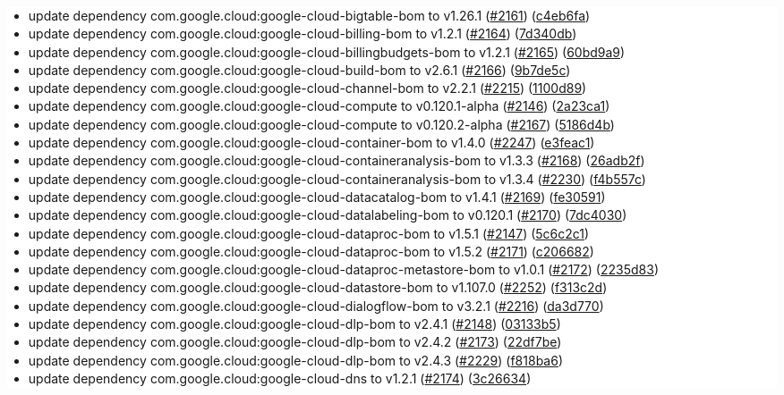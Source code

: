 * update dependency com.google.cloud:google-cloud-bigtable-bom to v1.26.1 ([#2161](https://www.github.com/googleapis/java-cloud-bom/issues/2161)) ([c4eb6fa](https://www.github.com/googleapis/java-cloud-bom/commit/c4eb6fa60565c26c91b618c5cfa4009a817ad8ac))
* update dependency com.google.cloud:google-cloud-billing-bom to v1.2.1 ([#2164](https://www.github.com/googleapis/java-cloud-bom/issues/2164)) ([7d340db](https://www.github.com/googleapis/java-cloud-bom/commit/7d340db0d2c4588026ef43e1965e842d9944f7b3))
* update dependency com.google.cloud:google-cloud-billingbudgets-bom to v1.2.1 ([#2165](https://www.github.com/googleapis/java-cloud-bom/issues/2165)) ([60bd9a9](https://www.github.com/googleapis/java-cloud-bom/commit/60bd9a988926a0df9f4bd568fecf70942624987f))
* update dependency com.google.cloud:google-cloud-build-bom to v2.6.1 ([#2166](https://www.github.com/googleapis/java-cloud-bom/issues/2166)) ([9b7de5c](https://www.github.com/googleapis/java-cloud-bom/commit/9b7de5c1784f1b8f962d65df059f9b0e003a9e9f))
* update dependency com.google.cloud:google-cloud-channel-bom to v2.2.1 ([#2215](https://www.github.com/googleapis/java-cloud-bom/issues/2215)) ([1100d89](https://www.github.com/googleapis/java-cloud-bom/commit/1100d89048af373c330d9c9faf55cfa7a91564ca))
* update dependency com.google.cloud:google-cloud-compute to v0.120.1-alpha ([#2146](https://www.github.com/googleapis/java-cloud-bom/issues/2146)) ([2a23ca1](https://www.github.com/googleapis/java-cloud-bom/commit/2a23ca19b594d9f7fc5775dd45d0ef0095e93a7f))
* update dependency com.google.cloud:google-cloud-compute to v0.120.2-alpha ([#2167](https://www.github.com/googleapis/java-cloud-bom/issues/2167)) ([5186d4b](https://www.github.com/googleapis/java-cloud-bom/commit/5186d4b3b4237422c980ebd304ee37a233259ec6))
* update dependency com.google.cloud:google-cloud-container-bom to v1.4.0 ([#2247](https://www.github.com/googleapis/java-cloud-bom/issues/2247)) ([e3feac1](https://www.github.com/googleapis/java-cloud-bom/commit/e3feac140604859b4926e72f822cd18ac20fd2cc))
* update dependency com.google.cloud:google-cloud-containeranalysis-bom to v1.3.3 ([#2168](https://www.github.com/googleapis/java-cloud-bom/issues/2168)) ([26adb2f](https://www.github.com/googleapis/java-cloud-bom/commit/26adb2fb8d7c3798155afd854e60de001502796d))
* update dependency com.google.cloud:google-cloud-containeranalysis-bom to v1.3.4 ([#2230](https://www.github.com/googleapis/java-cloud-bom/issues/2230)) ([f4b557c](https://www.github.com/googleapis/java-cloud-bom/commit/f4b557c35cba8bbd2d009b037e8a761ea5b35b38))
* update dependency com.google.cloud:google-cloud-datacatalog-bom to v1.4.1 ([#2169](https://www.github.com/googleapis/java-cloud-bom/issues/2169)) ([fe30591](https://www.github.com/googleapis/java-cloud-bom/commit/fe30591eba83951106305b8a1d0ebc08a1d96987))
* update dependency com.google.cloud:google-cloud-datalabeling-bom to v0.120.1 ([#2170](https://www.github.com/googleapis/java-cloud-bom/issues/2170)) ([7dc4030](https://www.github.com/googleapis/java-cloud-bom/commit/7dc40305f66235d255e082c46cef7adf9f4adca5))
* update dependency com.google.cloud:google-cloud-dataproc-bom to v1.5.1 ([#2147](https://www.github.com/googleapis/java-cloud-bom/issues/2147)) ([5c6c2c1](https://www.github.com/googleapis/java-cloud-bom/commit/5c6c2c14405698e8c4d9fa5e57b4be8e63856fd6))
* update dependency com.google.cloud:google-cloud-dataproc-bom to v1.5.2 ([#2171](https://www.github.com/googleapis/java-cloud-bom/issues/2171)) ([c206682](https://www.github.com/googleapis/java-cloud-bom/commit/c20668228796bb62923c868c0128e652976ecc80))
* update dependency com.google.cloud:google-cloud-dataproc-metastore-bom to v1.0.1 ([#2172](https://www.github.com/googleapis/java-cloud-bom/issues/2172)) ([2235d83](https://www.github.com/googleapis/java-cloud-bom/commit/2235d83cfd651b25af62855aa38a65c6677c7089))
* update dependency com.google.cloud:google-cloud-datastore-bom to v1.107.0 ([#2252](https://www.github.com/googleapis/java-cloud-bom/issues/2252)) ([f313c2d](https://www.github.com/googleapis/java-cloud-bom/commit/f313c2dc9693ac7460a78558f8516edfc91d7b9b))
* update dependency com.google.cloud:google-cloud-dialogflow-bom to v3.2.1 ([#2216](https://www.github.com/googleapis/java-cloud-bom/issues/2216)) ([da3d770](https://www.github.com/googleapis/java-cloud-bom/commit/da3d770f73122969d15f7609fd5a2c0d5b66fb15))
* update dependency com.google.cloud:google-cloud-dlp-bom to v2.4.1 ([#2148](https://www.github.com/googleapis/java-cloud-bom/issues/2148)) ([03133b5](https://www.github.com/googleapis/java-cloud-bom/commit/03133b576e980e81e71d3862e06eaaf550b14f78))
* update dependency com.google.cloud:google-cloud-dlp-bom to v2.4.2 ([#2173](https://www.github.com/googleapis/java-cloud-bom/issues/2173)) ([22df7be](https://www.github.com/googleapis/java-cloud-bom/commit/22df7be5e9f84bd697fe86369de749914d13e05d))
* update dependency com.google.cloud:google-cloud-dlp-bom to v2.4.3 ([#2229](https://www.github.com/googleapis/java-cloud-bom/issues/2229)) ([f818ba6](https://www.github.com/googleapis/java-cloud-bom/commit/f818ba65b90d655774d820f18129224679368a57))
* update dependency com.google.cloud:google-cloud-dns to v1.2.1 ([#2174](https://www.github.com/googleapis/java-cloud-bom/issues/2174)) ([3c26634](https://www.github.com/googleapis/java-cloud-bom/commit/3c2663462f5d5b913163abc9863e52cfe525597a))